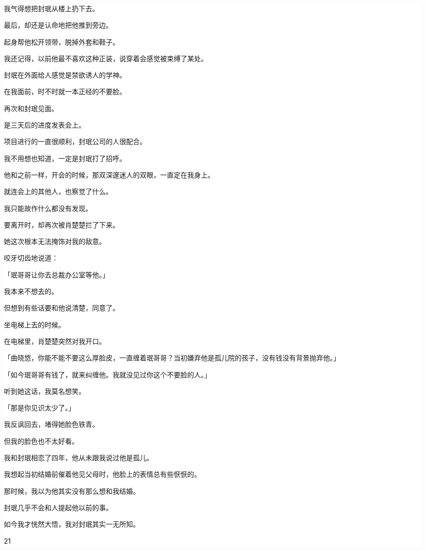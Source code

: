 我气得想把封珉从楼上扔下去。

最后，却还是认命地把他推到旁边。

起身帮他松开领带，脱掉外套和鞋子。

我还记得，以前他最不喜欢这种正装，说穿着会感觉被束缚了某处。

封珉在外面给人感觉是禁欲诱人的学神。

在我面前，时不时就一本正经的不要脸。

再次和封珉见面。

是三天后的进度发表会上。

项目进行的一直很顺利，封珉公司的人很配合。

我不用想也知道，一定是封珉打了招呼。

他和之前一样，开会的时候，那双深邃迷人的双眼，一直定在我身上。

就连会上的其他人，也察觉了什么。

我只能故作什么都没有发现。

要离开时，却再次被肖楚楚拦了下来。

她这次根本无法掩饰对我的敌意。

咬牙切齿地说道：

「珉哥哥让你去总裁办公室等他。」

我本来不想去的。

但想到有些话要和他说清楚，同意了。

坐电梯上去的时候。

在电梯里，肖楚楚突然对我开口。

「曲晓悠，你能不能不要这么厚脸皮，一直缠着珉哥哥？当初嫌弃他是孤儿院的孩子，没有钱没有背景抛弃他。」

「如今珉哥哥有钱了，就来纠缠他。我就没见过你这个不要脸的人。」

听到她这话，我莫名想笑。

「那是你见识太少了。」

我反讽回去，堵得她脸色铁青。

但我的脸色也不太好看。

我和封珉相恋了四年，他从未跟我说过他是孤儿。

我想起当初结婚前催着他见父母时，他脸上的表情总有些恹恹的。

那时候，我以为他其实没有那么想和我结婚。

封珉几乎不会和人提起他以前的事。

如今我才恍然大悟，我对封珉其实一无所知。

21
